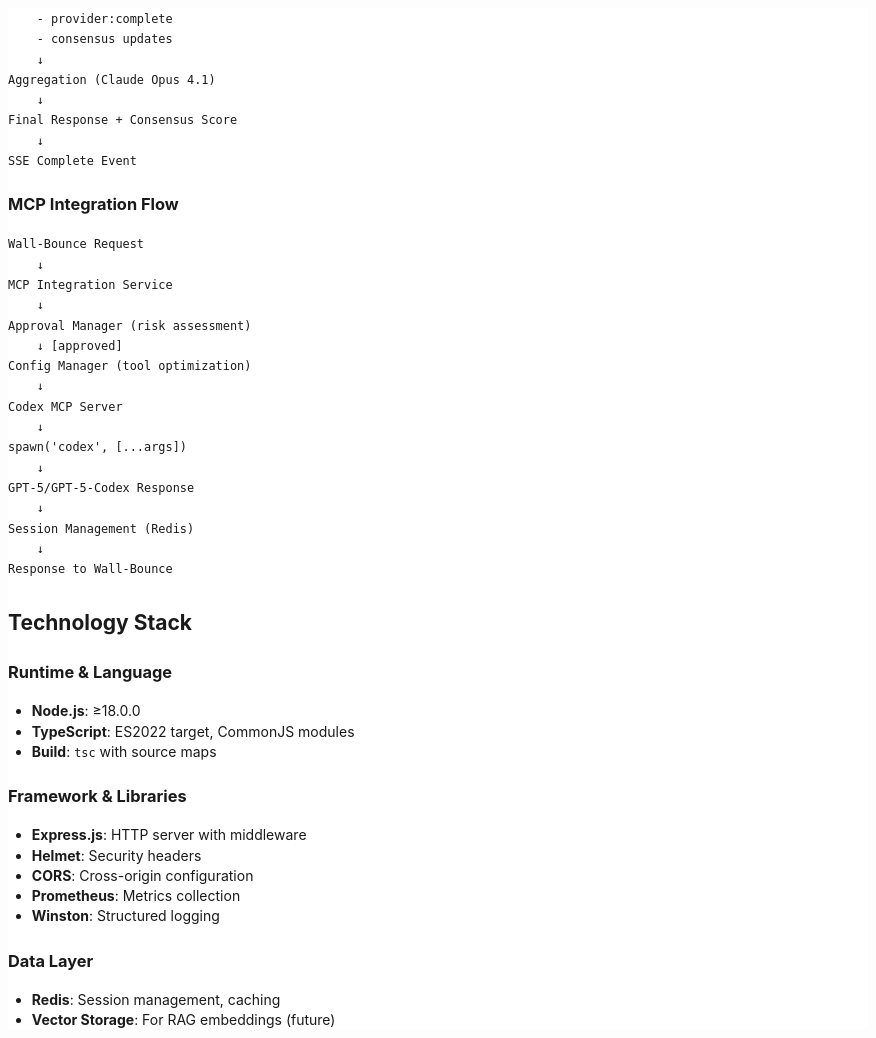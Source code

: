 ```
    - provider:complete
    - consensus updates
    ↓
Aggregation (Claude Opus 4.1)
    ↓
Final Response + Consensus Score
    ↓
SSE Complete Event
```

### MCP Integration Flow

```
Wall-Bounce Request
    ↓
MCP Integration Service
    ↓
Approval Manager (risk assessment)
    ↓ [approved]
Config Manager (tool optimization)
    ↓
Codex MCP Server
    ↓
spawn('codex', [...args])
    ↓
GPT-5/GPT-5-Codex Response
    ↓
Session Management (Redis)
    ↓
Response to Wall-Bounce
```

## Technology Stack

### Runtime & Language
- **Node.js**: ≥18.0.0
- **TypeScript**: ES2022 target, CommonJS modules
- **Build**: `tsc` with source maps

### Framework & Libraries
- **Express.js**: HTTP server with middleware
- **Helmet**: Security headers
- **CORS**: Cross-origin configuration
- **Prometheus**: Metrics collection
- **Winston**: Structured logging

### Data Layer
- **Redis**: Session management, caching
- **Vector Storage**: For RAG embeddings (future)
